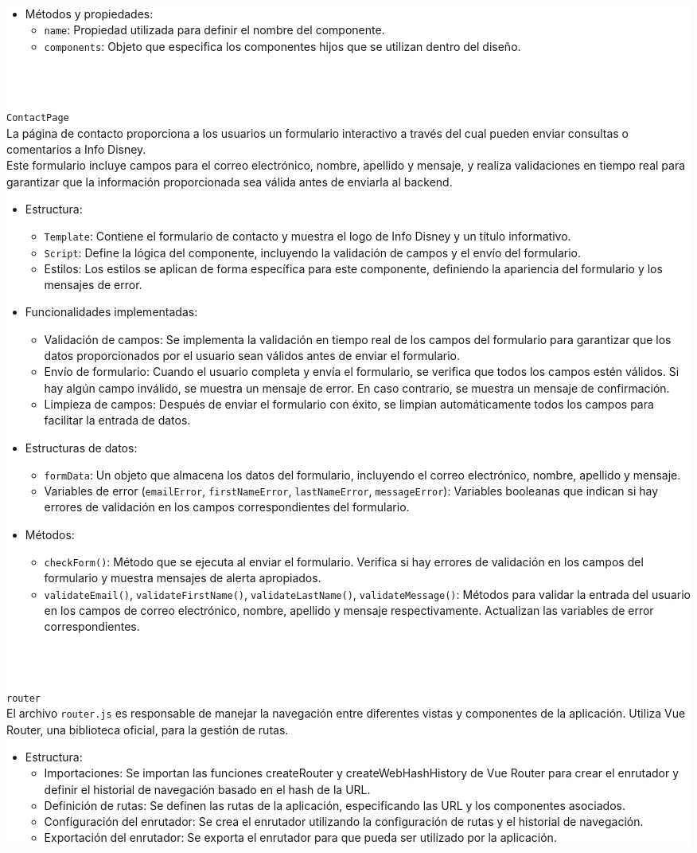  * Métodos y propiedades:
    - `name`: Propiedad utilizada para definir el nombre del componente.
    - `components`: Objeto que especifica los componentes hijos que se utilizan dentro del diseño.

<br><br>

`ContactPage`  
La página de contacto proporciona a los usuarios un formulario interactivo a través del cual pueden enviar consultas o comentarios a Info Disney.  
Este formulario incluye campos para el correo electrónico, nombre, apellido y mensaje, y realiza validaciones en tiempo real para garantizar que la información proporcionada sea válida antes de enviarla al backend.  

  * Estructura:  
    - `Template`: Contiene el formulario de contacto y muestra el logo de Info Disney y un título informativo.  
    - `Script`: Define la lógica del componente, incluyendo la validación de campos y el envío del formulario.  
    - Estilos: Los estilos se aplican de forma específica para este componente, definiendo la apariencia del formulario y los mensajes de error.  
    
  * Funcionalidades implementadas:  
    - Validación de campos: Se implementa la validación en tiempo real de los campos del formulario para garantizar que los datos proporcionados por el usuario sean válidos antes de enviar el formulario.  
    - Envío de formulario: Cuando el usuario completa y envía el formulario, se verifica que todos los campos estén válidos. Si hay algún campo inválido, se muestra un mensaje de error. En caso contrario, se muestra un mensaje de confirmación.  
    - Limpieza de campos: Después de enviar el formulario con éxito, se limpian automáticamente todos los campos para facilitar la entrada de datos.  
    
  * Estructuras de datos:  
    - `formData`: Un objeto que almacena los datos del formulario, incluyendo el correo electrónico, nombre, apellido y mensaje.  
    - Variables de error (`emailError`, `firstNameError`, `lastNameError`, `messageError`): Variables booleanas que indican si hay errores de validación en los campos correspondientes del formulario.
    
  * Métodos:  
    - `checkForm()`: Método que se ejecuta al enviar el formulario. Verifica si hay errores de validación en los campos del formulario y muestra mensajes de alerta apropiados.  
    - `validateEmail()`, `validateFirstName()`, `validateLastName()`, `validateMessage()`: Métodos para validar la entrada del usuario en los campos de correo electrónico, nombre, apellido y mensaje respectivamente. Actualizan las variables de error correspondientes.

<br><br>

`router`  
El archivo `router.js` es responsable de manejar la navegación entre diferentes vistas y componentes de la aplicación. Utiliza Vue Router, una biblioteca oficial, para la gestión de rutas.  

  * Estructura:  
    - Importaciones: Se importan las funciones createRouter y createWebHashHistory de Vue Router para crear el enrutador y definir el historial de navegación basado en el hash de la URL.  
    - Definición de rutas: Se definen las rutas de la aplicación, especificando las URL y los componentes asociados.  
    - Configuración del enrutador: Se crea el enrutador utilizando la configuración de rutas y el historial de navegación.  
    - Exportación del enrutador: Se exporta el enrutador para que pueda ser utilizado por la aplicación.  
